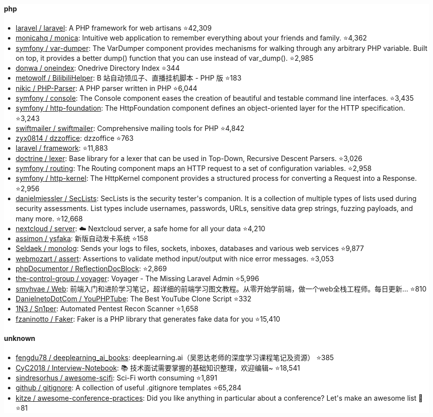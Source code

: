 #### php
* [laravel / laravel](https://github.com/laravel/laravel): A PHP framework for web artisans :star:42,309
* [monicahq / monica](https://github.com/monicahq/monica): Intuitive web application to remember everything about your friends and family. :star:4,362
* [symfony / var-dumper](https://github.com/symfony/var-dumper): The VarDumper component provides mechanisms for walking through any arbitrary PHP variable. Built on top, it provides a better dump() function that you can use instead of var_dump(). :star:2,985
* [donwa / oneindex](https://github.com/donwa/oneindex): Onedrive Directory Index :star:344
* [metowolf / BilibiliHelper](https://github.com/metowolf/BilibiliHelper): B 站自动领瓜子、直播挂机脚本 - PHP 版 :star:183
* [nikic / PHP-Parser](https://github.com/nikic/PHP-Parser): A PHP parser written in PHP :star:6,044
* [symfony / console](https://github.com/symfony/console): The Console component eases the creation of beautiful and testable command line interfaces. :star:3,435
* [symfony / http-foundation](https://github.com/symfony/http-foundation): The HttpFoundation component defines an object-oriented layer for the HTTP specification. :star:3,243
* [swiftmailer / swiftmailer](https://github.com/swiftmailer/swiftmailer): Comprehensive mailing tools for PHP :star:4,842
* [zyx0814 / dzzoffice](https://github.com/zyx0814/dzzoffice): dzzoffice :star:763
* [laravel / framework](https://github.com/laravel/framework):  :star:11,883
* [doctrine / lexer](https://github.com/doctrine/lexer): Base library for a lexer that can be used in Top-Down, Recursive Descent Parsers. :star:3,026
* [symfony / routing](https://github.com/symfony/routing): The Routing component maps an HTTP request to a set of configuration variables. :star:2,958
* [symfony / http-kernel](https://github.com/symfony/http-kernel): The HttpKernel component provides a structured process for converting a Request into a Response. :star:2,956
* [danielmiessler / SecLists](https://github.com/danielmiessler/SecLists): SecLists is the security tester's companion. It is a collection of multiple types of lists used during security assessments. List types include usernames, passwords, URLs, sensitive data grep strings, fuzzing payloads, and many more. :star:12,668
* [nextcloud / server](https://github.com/nextcloud/server): ☁️
Nextcloud server, a safe home for all your data :star:4,210
* [assimon / ysfaka](https://github.com/assimon/ysfaka): 新版自动发卡系统 :star:158
* [Seldaek / monolog](https://github.com/Seldaek/monolog): Sends your logs to files, sockets, inboxes, databases and various web services :star:9,877
* [webmozart / assert](https://github.com/webmozart/assert): Assertions to validate method input/output with nice error messages. :star:3,053
* [phpDocumentor / ReflectionDocBlock](https://github.com/phpDocumentor/ReflectionDocBlock):  :star:2,869
* [the-control-group / voyager](https://github.com/the-control-group/voyager): Voyager - The Missing Laravel Admin :star:5,996
* [smyhvae / Web](https://github.com/smyhvae/Web): 前端入门和进阶学习笔记，超详细的前端学习图文教程。从零开始学前端，做一个web全栈工程师。每日更新... :star:810
* [DanielnetoDotCom / YouPHPTube](https://github.com/DanielnetoDotCom/YouPHPTube): The Best YouTube Clone Script :star:332
* [1N3 / Sn1per](https://github.com/1N3/Sn1per): Automated Pentest Recon Scanner :star:1,658
* [fzaninotto / Faker](https://github.com/fzaninotto/Faker): Faker is a PHP library that generates fake data for you :star:15,410

#### unknown
* [fengdu78 / deeplearning_ai_books](https://github.com/fengdu78/deeplearning_ai_books): deeplearning.ai（吴恩达老师的深度学习课程笔记及资源） :star:385
* [CyC2018 / Interview-Notebook](https://github.com/CyC2018/Interview-Notebook): 📚
技术面试需要掌握的基础知识整理，欢迎编辑~ :star:18,541
* [sindresorhus / awesome-scifi](https://github.com/sindresorhus/awesome-scifi): Sci-Fi worth consuming :star:1,891
* [github / gitignore](https://github.com/github/gitignore): A collection of useful .gitignore templates :star:65,284
* [kitze / awesome-conference-practices](https://github.com/kitze/awesome-conference-practices): Did you like anything in particular about a conference? Let's make an awesome list
🎉 :star:81